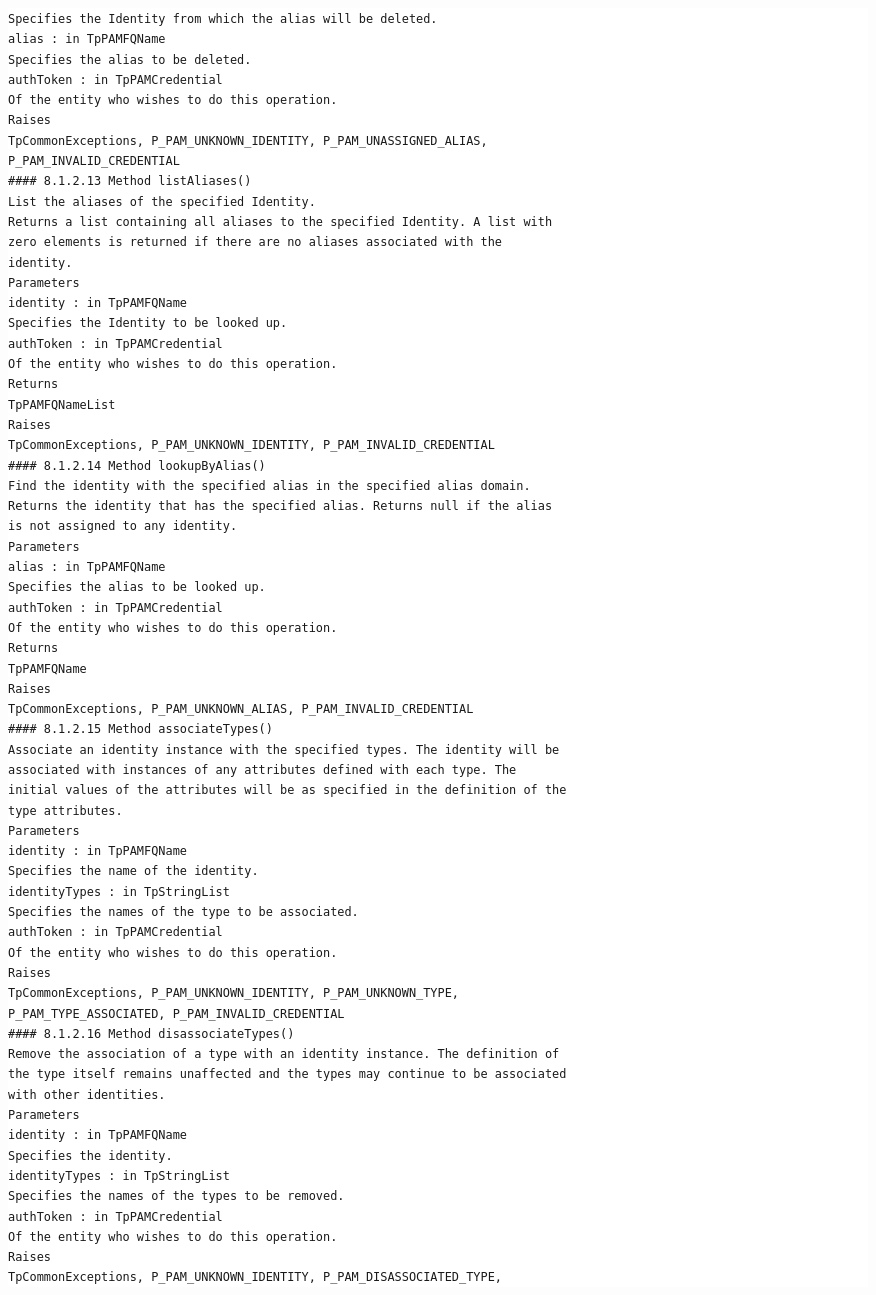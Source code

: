 ```{=html}
Specifies the Identity from which the alias will be deleted.
alias : in TpPAMFQName
Specifies the alias to be deleted.
authToken : in TpPAMCredential
Of the entity who wishes to do this operation.
Raises
TpCommonExceptions, P_PAM_UNKNOWN_IDENTITY, P_PAM_UNASSIGNED_ALIAS,
P_PAM_INVALID_CREDENTIAL
#### 8.1.2.13 Method listAliases()
List the aliases of the specified Identity.
Returns a list containing all aliases to the specified Identity. A list with
zero elements is returned if there are no aliases associated with the
identity.
Parameters
identity : in TpPAMFQName
Specifies the Identity to be looked up.
authToken : in TpPAMCredential
Of the entity who wishes to do this operation.
Returns
TpPAMFQNameList
Raises
TpCommonExceptions, P_PAM_UNKNOWN_IDENTITY, P_PAM_INVALID_CREDENTIAL
#### 8.1.2.14 Method lookupByAlias()
Find the identity with the specified alias in the specified alias domain.
Returns the identity that has the specified alias. Returns null if the alias
is not assigned to any identity.
Parameters
alias : in TpPAMFQName
Specifies the alias to be looked up.
authToken : in TpPAMCredential
Of the entity who wishes to do this operation.
Returns
TpPAMFQName
Raises
TpCommonExceptions, P_PAM_UNKNOWN_ALIAS, P_PAM_INVALID_CREDENTIAL
#### 8.1.2.15 Method associateTypes()
Associate an identity instance with the specified types. The identity will be
associated with instances of any attributes defined with each type. The
initial values of the attributes will be as specified in the definition of the
type attributes.
Parameters
identity : in TpPAMFQName
Specifies the name of the identity.
identityTypes : in TpStringList
Specifies the names of the type to be associated.
authToken : in TpPAMCredential
Of the entity who wishes to do this operation.
Raises
TpCommonExceptions, P_PAM_UNKNOWN_IDENTITY, P_PAM_UNKNOWN_TYPE,
P_PAM_TYPE_ASSOCIATED, P_PAM_INVALID_CREDENTIAL
#### 8.1.2.16 Method disassociateTypes()
Remove the association of a type with an identity instance. The definition of
the type itself remains unaffected and the types may continue to be associated
with other identities.
Parameters
identity : in TpPAMFQName
Specifies the identity.
identityTypes : in TpStringList
Specifies the names of the types to be removed.
authToken : in TpPAMCredential
Of the entity who wishes to do this operation.
Raises
TpCommonExceptions, P_PAM_UNKNOWN_IDENTITY, P_PAM_DISASSOCIATED_TYPE,
```
